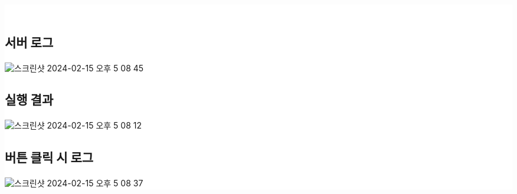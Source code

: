 <br>  

## 서버 로그  
<img width="800" alt="스크린샷 2024-02-15 오후 5 08 45" src="https://github.com/thetjswo/AIFFEL_Quest/assets/74177040/4257826b-66cc-4cf5-aeb6-34588d0020da">  

<br>

## 실행 결과
<img width="255" alt="스크린샷 2024-02-15 오후 5 08 12" src="https://github.com/thetjswo/AIFFEL_Quest/assets/74177040/13a319a9-6251-4d93-a593-d71ffb125821">  

<br>  

## 버튼 클릭 시 로그  
<img width="343" alt="스크린샷 2024-02-15 오후 5 08 37" src="https://github.com/thetjswo/AIFFEL_Quest/assets/74177040/7c1e2cb1-5629-4f15-b143-f2cf63acd856">






